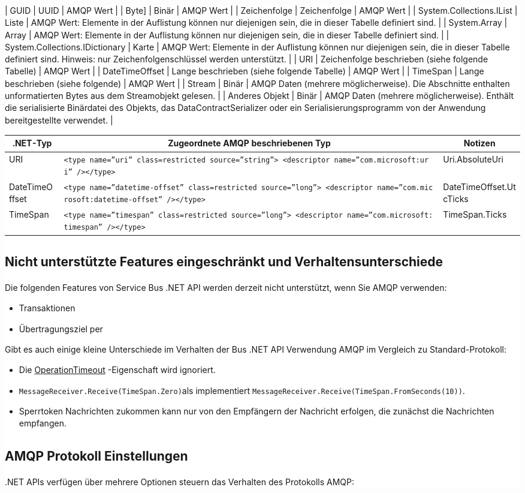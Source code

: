| GUID                           | UUID                                      | AMQP Wert                                                                                                                                                |
| Byte]                         | Binär                                    | AMQP Wert                                                                                                                                                |
| Zeichenfolge                         | Zeichenfolge                                    | AMQP Wert                                                                                                                                                |
| System.Collections.IList       | Liste                                      | AMQP Wert: Elemente in der Auflistung können nur diejenigen sein, die in dieser Tabelle definiert sind.                                                             |
| System.Array                   | Array                                     | AMQP Wert: Elemente in der Auflistung können nur diejenigen sein, die in dieser Tabelle definiert sind.                                                             |
| System.Collections.IDictionary | Karte                                       | AMQP Wert: Elemente in der Auflistung können nur diejenigen sein, die in dieser Tabelle definiert sind. Hinweis: nur Zeichenfolgenschlüssel werden unterstützt.                        |
| URI                            | Zeichenfolge beschrieben (siehe folgende Tabelle) | AMQP Wert                                                                                                                                                |
| DateTimeOffset                 | Lange beschrieben (siehe folgende Tabelle)   | AMQP Wert                                                                                                                                                |
| TimeSpan                       | Lange beschrieben (siehe folgende)         | AMQP Wert                                                                                                                                                |
| Stream                         | Binär                                    | AMQP Daten (mehrere möglicherweise). Die Abschnitte enthalten unformatierten Bytes aus dem Streamobjekt gelesen.                                                           |
| Anderes Objekt                   | Binär                                    | AMQP Daten (mehrere möglicherweise). Enthält die serialisierte Binärdatei des Objekts, das DataContractSerializer oder ein Serialisierungsprogramm von der Anwendung bereitgestellte verwendet. |

| .NET-Typ      | Zugeordnete AMQP beschriebenen Typ                                                                                              | Notizen                   |
|----------------|-------------------------------------------------------------------------------------------------------------------------|-------------------------|
| URI            | `<type name=”uri” class=restricted source=”string”> <descriptor name=”com.microsoft:uri” /></type>`                       | Uri.AbsoluteUri         |
| DateTimeOffset | `<type name=”datetime-offset” class=restricted source=”long”> <descriptor name=”com.microsoft:datetime-offset” /></type>` | DateTimeOffset.UtcTicks |
| TimeSpan       | `<type name=”timespan” class=restricted source=”long”> <descriptor name=”com.microsoft:timespan” /></type> `              | TimeSpan.Ticks          |

## <a name="unsupported-features-restrictions-and-behavioral-differences"></a>Nicht unterstützte Features eingeschränkt und Verhaltensunterschiede

Die folgenden Features von Service Bus .NET API werden derzeit nicht unterstützt, wenn Sie AMQP verwenden:

-   Transaktionen

-   Übertragungsziel per

Gibt es auch einige kleine Unterschiede im Verhalten der Bus .NET API Verwendung AMQP im Vergleich zu Standard-Protokoll:

-   Die [OperationTimeout][] -Eigenschaft wird ignoriert.

-   `MessageReceiver.Receive(TimeSpan.Zero)`als implementiert `MessageReceiver.Receive(TimeSpan.FromSeconds(10))`.

-   Sperrtoken Nachrichten zukommen kann nur von den Empfängern der Nachricht erfolgen, die zunächst die Nachrichten empfangen.

## <a name="controlling-amqp-protocol-settings"></a>AMQP Protokoll Einstellungen

.NET APIs verfügen über mehrere Optionen steuern das Verhalten des Protokolls AMQP:


  [Erste Schritte mit Servicebuswarteschlangen]: service-bus-dotnet-get-started-with-queues.md
  [DataContractSerializer]: https://msdn.microsoft.com/library/azure/system.runtime.serialization.datacontractserializer.aspx
  [BrokeredMessage]: https://msdn.microsoft.com/library/azure/microsoft.servicebus.messaging.brokeredmessage.aspx
  [Microsoft.ServiceBus.Messaging.MessagingFactory.AcceptMessageSession]: https://msdn.microsoft.com/library/azure/jj657638.aspx
  [Microsoft.ServiceBus.Messaging.MessagingFactory.CreateMessageSender(System.String,System.String)]: https://msdn.microsoft.com/library/azure/jj657703.aspx
  [OperationTimeout]: https://msdn.microsoft.com/library/azure/microsoft.servicebus.messaging.messagingfactorysettings.operationtimeout.aspx
[NuGet]: http://nuget.org/packages/WindowsAzure.ServiceBus/
[Azure-portal]: https://portal.azure.com
[Service Bus AMQP Übersicht]: service-bus-amqp-overview.md
[AMQP 1.0-Unterstützung für partitionierte Servicebuswarteschlangen und Themen]: service-bus-partitioned-queues-and-topics-amqp-overview.md
[AMQP Service Bus für WindowsServer]: https://msdn.microsoft.com/library/dn574799.aspx